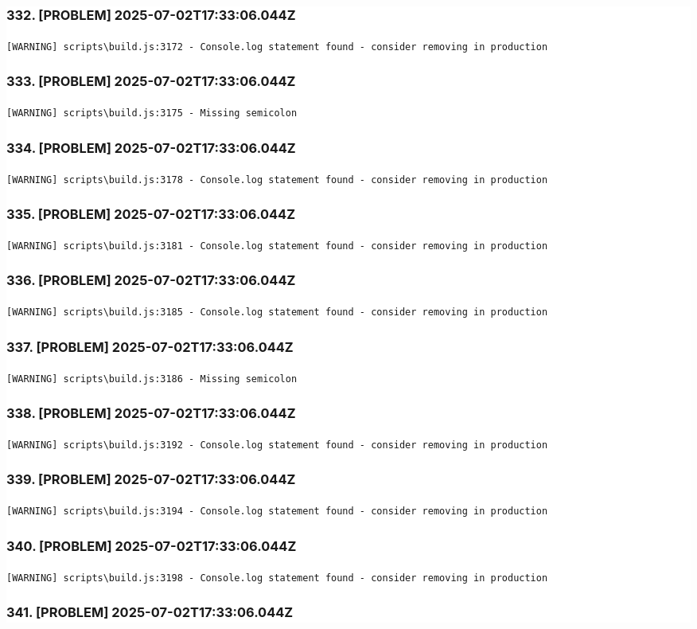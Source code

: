 ### 332. [PROBLEM] 2025-07-02T17:33:06.044Z

```
[WARNING] scripts\build.js:3172 - Console.log statement found - consider removing in production
```

### 333. [PROBLEM] 2025-07-02T17:33:06.044Z

```
[WARNING] scripts\build.js:3175 - Missing semicolon
```

### 334. [PROBLEM] 2025-07-02T17:33:06.044Z

```
[WARNING] scripts\build.js:3178 - Console.log statement found - consider removing in production
```

### 335. [PROBLEM] 2025-07-02T17:33:06.044Z

```
[WARNING] scripts\build.js:3181 - Console.log statement found - consider removing in production
```

### 336. [PROBLEM] 2025-07-02T17:33:06.044Z

```
[WARNING] scripts\build.js:3185 - Console.log statement found - consider removing in production
```

### 337. [PROBLEM] 2025-07-02T17:33:06.044Z

```
[WARNING] scripts\build.js:3186 - Missing semicolon
```

### 338. [PROBLEM] 2025-07-02T17:33:06.044Z

```
[WARNING] scripts\build.js:3192 - Console.log statement found - consider removing in production
```

### 339. [PROBLEM] 2025-07-02T17:33:06.044Z

```
[WARNING] scripts\build.js:3194 - Console.log statement found - consider removing in production
```

### 340. [PROBLEM] 2025-07-02T17:33:06.044Z

```
[WARNING] scripts\build.js:3198 - Console.log statement found - consider removing in production
```

### 341. [PROBLEM] 2025-07-02T17:33:06.044Z
